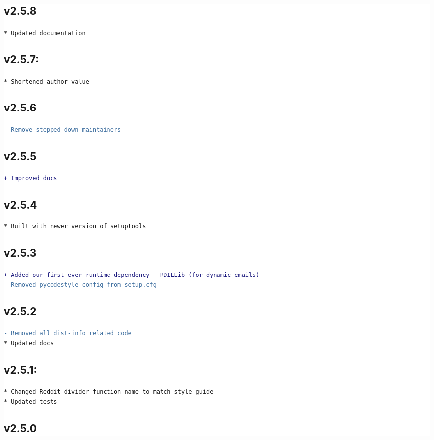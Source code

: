 ## v2.5.8

```diff
* Updated documentation
```

## v2.5.7:

```diff
* Shortened author value
```

## v2.5.6

```diff
- Remove stepped down maintainers
```

## v2.5.5

```diff
+ Improved docs
```

## v2.5.4

```diff
* Built with newer version of setuptools
```

## v2.5.3

```diff
+ Added our first ever runtime dependency - RDILLib (for dynamic emails)
- Removed pycodestyle config from setup.cfg
```

## v2.5.2

```diff
- Removed all dist-info related code
* Updated docs
```

## v2.5.1:

```diff
* Changed Reddit divider function name to match style guide
* Updated tests
```

## v2.5.0
